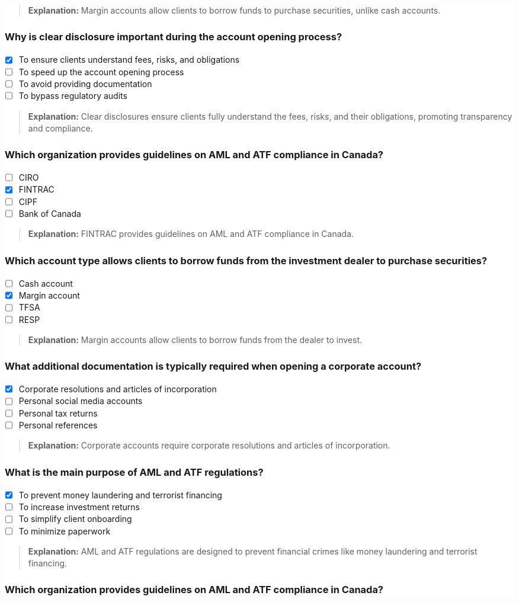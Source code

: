 > **Explanation:** Margin accounts allow clients to borrow funds to purchase securities, unlike cash accounts.

### Why is clear disclosure important during the account opening process?

- [x] To ensure clients understand fees, risks, and obligations
- [ ] To speed up the account opening process
- [ ] To avoid providing documentation
- [ ] To bypass regulatory audits

> **Explanation:** Clear disclosures ensure clients fully understand the fees, risks, and their obligations, promoting transparency and compliance.

### Which organization provides guidelines on AML and ATF compliance in Canada?

- [ ] CIRO
- [x] FINTRAC
- [ ] CIPF
- [ ] Bank of Canada

> **Explanation:** FINTRAC provides guidelines on AML and ATF compliance in Canada.

### Which account type allows clients to borrow funds from the investment dealer to purchase securities?

- [ ] Cash account
- [x] Margin account
- [ ] TFSA
- [ ] RESP

> **Explanation:** Margin accounts allow clients to borrow funds from the dealer to invest.

### What additional documentation is typically required when opening a corporate account?

- [x] Corporate resolutions and articles of incorporation
- [ ] Personal social media accounts
- [ ] Personal tax returns
- [ ] Personal references

> **Explanation:** Corporate accounts require corporate resolutions and articles of incorporation.

### What is the main purpose of AML and ATF regulations?

- [x] To prevent money laundering and terrorist financing
- [ ] To increase investment returns
- [ ] To simplify client onboarding
- [ ] To minimize paperwork

> **Explanation:** AML and ATF regulations are designed to prevent financial crimes like money laundering and terrorist financing.

### Which organization provides guidelines on AML and ATF compliance in Canada?
